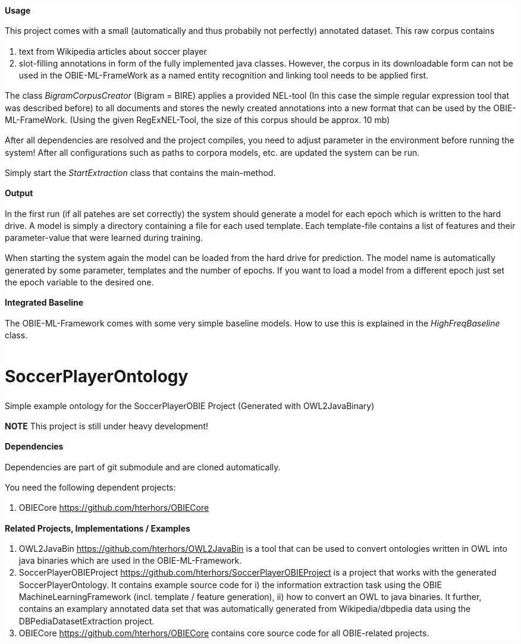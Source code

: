 **Usage**

This project comes with a small (automatically and thus probabily not perfectly) annotated dataset. This raw corpus contains 
1)  text from Wikipedia articles about soccer player
2)  slot-filling annotations in form of the fully implemented java classes.
However, the corpus in its downloadable form can not be used in the OBIE-ML-FrameWork as a named entity recognition and linking tool needs to be applied first.

The class *BigramCorpusCreator* (Bigram = BIRE) applies a provided NEL-tool (In this case the simple regular expression tool that was described before) to all documents and stores the newly created annotations into a new format that can be used by the OBIE-ML-FrameWork. (Using the given RegExNEL-Tool, the size of this corpus should be approx. 10 mb)

After all dependencies are resolved and the project compiles, you need to adjust parameter in the environment before running the system! After all configurations such as paths to corpora models, etc. are updated the system can be run.

Simply start the *StartExtraction* class that contains the main-method. 


**Output**

In the first run (if all patehes are set correctly) the system should generate a model for each epoch which is written to the hard drive. A model is simply a directory containing a file for each used template. Each template-file contains a list of features and their parameter-value that were learned during training. 

When starting the system again the model can be loaded from the hard drive for prediction. 
The model name is automatically generated by some parameter, templates and the number of epochs. 
If you want to load a model from a different epoch just set the epoch variable to the desired one. 

**Integrated Baseline**

The OBIE-ML-Framework comes with some very simple baseline models. How to use this is explained in the *HighFreqBaseline* class. 



# SoccerPlayerOntology
Simple example ontology for the SoccerPlayerOBIE Project (Generated with OWL2JavaBinary)

**NOTE** This project is still under heavy development!

**Dependencies**

Dependencies are part of git submodule and are cloned automatically. 

You need the following dependent projects:

1)  OBIECore https://github.com/hterhors/OBIECore


**Related Projects, Implementations / Examples**
1) OWL2JavaBin https://github.com/hterhors/OWL2JavaBin is a tool that can be used to convert ontologies written in OWL into java binaries which are used in the OBIE-ML-Framework.
3) SoccerPlayerOBIEProject https://github.com/hterhors/SoccerPlayerOBIEProject is a project that works with the generated SoccerPlayerOntology. It contains example source code for
  i) the information extraction task using the OBIE MachineLearningFramework (incl. template / feature generation), 
  ii) how to convert an OWL to java binaries. 
  It further, contains an examplary annotated data set that was automatically generated from Wikipedia/dbpedia data using the DBPediaDatasetExtraction project.
4)  OBIECore https://github.com/hterhors/OBIECore contains core source code for all OBIE-related projects. 
